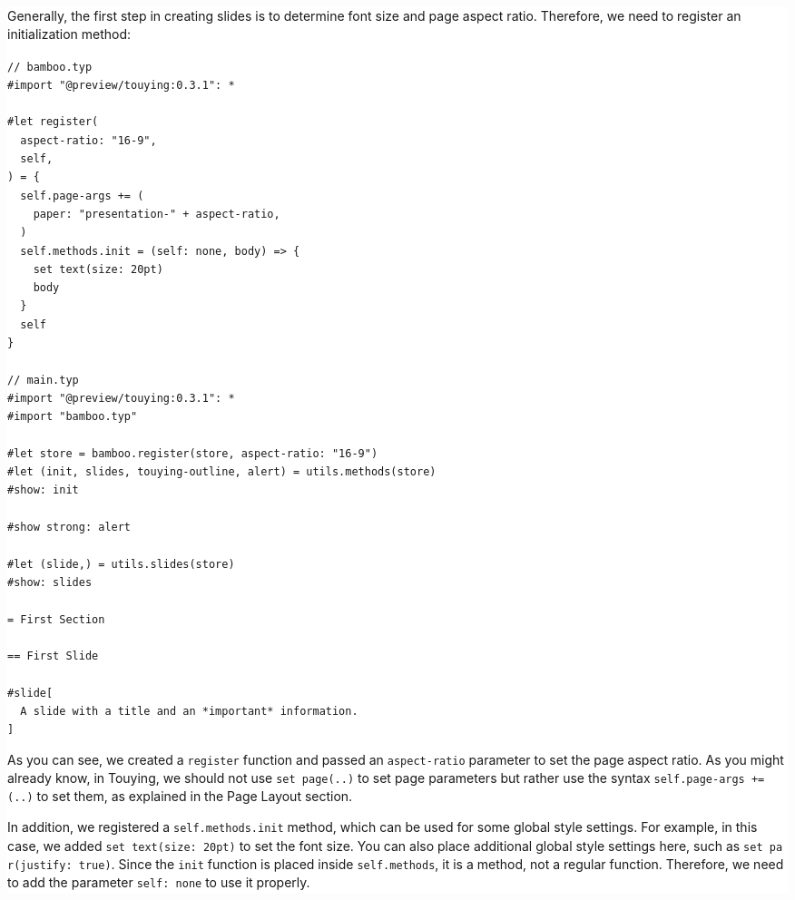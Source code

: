 Generally, the first step in creating slides is to determine font size and page aspect ratio. Therefore, we need to register an initialization method:

```typst
// bamboo.typ
#import "@preview/touying:0.3.1": *

#let register(
  aspect-ratio: "16-9",
  self,
) = {
  self.page-args += (
    paper: "presentation-" + aspect-ratio,
  )
  self.methods.init = (self: none, body) => {
    set text(size: 20pt)
    body
  }
  self
}

// main.typ
#import "@preview/touying:0.3.1": *
#import "bamboo.typ"

#let store = bamboo.register(store, aspect-ratio: "16-9")
#let (init, slides, touying-outline, alert) = utils.methods(store)
#show: init

#show strong: alert

#let (slide,) = utils.slides(store)
#show: slides

= First Section

== First Slide

#slide[
  A slide with a title and an *important* information.
]
```

As you can see, we created a `register` function and passed an `aspect-ratio` parameter to set the page aspect ratio. As you might already know, in Touying, we should not use `set page(..)` to set page parameters but rather use the syntax `self.page-args += (..)` to set them, as explained in the Page Layout section.

In addition, we registered a `self.methods.init` method, which can be used for some global style settings. For example, in this case, we added `set text(size: 20pt)` to set the font size. You can also place additional global style settings here, such as `set par(justify: true)`. Since the `init` function is placed inside `self.methods`, it is a method, not a regular function. Therefore, we need to add the parameter `self: none` to use it properly.
